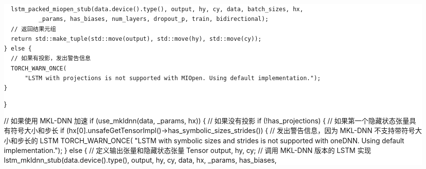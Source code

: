       lstm_packed_miopen_stub(data.device().type(), output, hy, cy, data, batch_sizes, hx,
              _params, has_biases, num_layers, dropout_p, train, bidirectional);
      // 返回结果元组
      return std::make_tuple(std::move(output), std::move(hy), std::move(cy));
    } else {
      // 如果有投影，发出警告信息
      TORCH_WARN_ONCE(
          "LSTM with projections is not supported with MIOpen. Using default implementation.");
    }
  }

  // 如果使用 MKL-DNN 加速
  if (use_mkldnn(data, _params, hx)) {
    // 如果没有投影
    if (!has_projections) {
      // 如果第一个隐藏状态张量具有符号大小和步长
      if (hx[0].unsafeGetTensorImpl()->has_symbolic_sizes_strides()) {
        // 发出警告信息，因为 MKL-DNN 不支持带符号大小和步长的 LSTM
        TORCH_WARN_ONCE(
          "LSTM with symbolic sizes and strides is not supported with oneDNN. Using default implementation.");
      } else {
        // 定义输出张量和隐藏状态张量
        Tensor output, hy, cy;
        // 调用 MKL-DNN 版本的 LSTM 实现
        lstm_mkldnn_stub(data.device().type(), output, hy, cy, data, hx, _params, has_biases,
